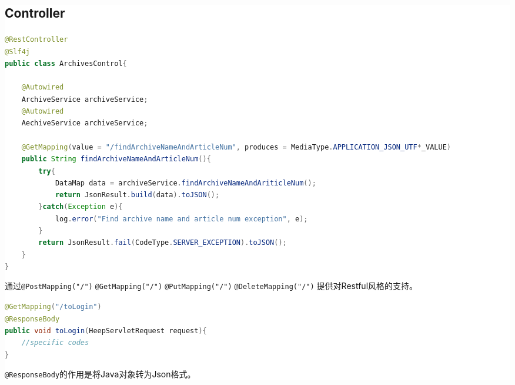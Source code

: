 









## Controller

```java
@RestController
@Slf4j
public class ArchivesControl{
    
    @Autowired
    ArchiveService archiveService;
    @Autowired
    AechiveService archiveService;
    
    @GetMapping(value = "/findArchiveNameAndArticleNum", produces = MediaType.APPLICATION_JSON_UTF*_VALUE)
    public String findArchiveNameAndArticleNum(){
        try{
            DataMap data = archiveService.findArchiveNameAndAriticleNum();
            return JsonResult.build(data).toJSON();
        }catch(Exception e){
            log.error("Find archive name and article num exception", e);
        }
        return JsonResult.fail(CodeType.SERVER_EXCEPTION).toJSON();
    }
}
```

通过`@PostMapping("/")` `@GetMapping("/")` `@PutMapping("/")`  `@DeleteMapping("/")` 提供对Restful风格的支持。



```java
@GetMapping("/toLogin")
@ResponseBody
public void toLogin(HeepServletRequest request){
    //specific codes
}
```

`@ResponseBody`的作用是将Java对象转为Json格式。